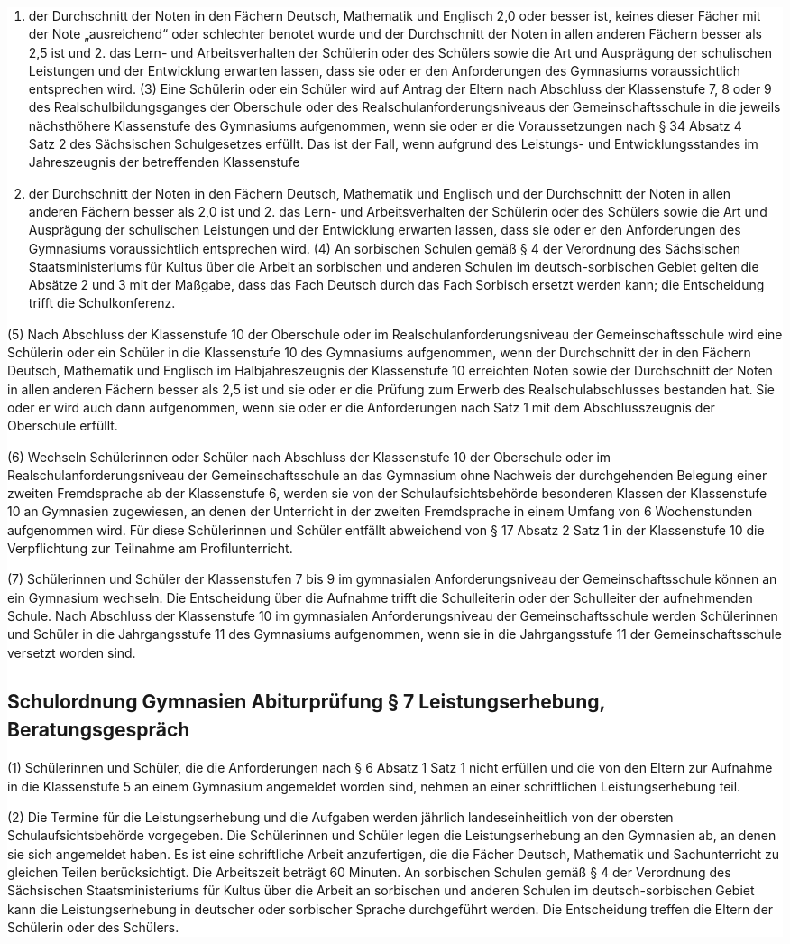 1. der Durchschnitt der Noten in den Fächern Deutsch, Mathematik und Englisch 2,0 oder besser ist, keines dieser Fächer mit der Note „ausreichend“ oder schlechter benotet wurde und der Durchschnitt der Noten in allen anderen Fächern besser als 2,5 ist und 2. das Lern- und Arbeitsverhalten der Schülerin oder des Schülers sowie die Art und Ausprägung der schulischen Leistungen und der Entwicklung erwarten lassen, dass sie oder er den Anforderungen des Gymnasiums voraussichtlich entsprechen wird. (3) Eine Schülerin oder ein Schüler wird auf Antrag der Eltern nach Abschluss der Klassenstufe 7, 8 oder 9 des Realschulbildungsganges der Oberschule oder des Realschulanforderungsniveaus der Gemeinschaftsschule in die jeweils nächsthöhere Klassenstufe des Gymnasiums aufgenommen, wenn sie oder er die Voraussetzungen nach § 34 Absatz 4 Satz 2 des Sächsischen Schulgesetzes erfüllt. Das ist der Fall, wenn aufgrund des Leistungs- und Entwicklungsstandes im Jahreszeugnis der betreffenden Klassenstufe

1. der Durchschnitt der Noten in den Fächern Deutsch, Mathematik und Englisch und der Durchschnitt der Noten in allen anderen Fächern besser als 2,0 ist und 2. das Lern- und Arbeitsverhalten der Schülerin oder des Schülers sowie die Art und Ausprägung der schulischen Leistungen und der Entwicklung erwarten lassen, dass sie oder er den Anforderungen des Gymnasiums voraussichtlich entsprechen wird. (4) An sorbischen Schulen gemäß § 4 der Verordnung des Sächsischen Staatsministeriums für Kultus über die Arbeit an sorbischen und anderen Schulen im deutsch-sorbischen Gebiet gelten die Absätze 2 und 3 mit der Maßgabe, dass das Fach Deutsch durch das Fach Sorbisch ersetzt werden kann; die Entscheidung trifft die Schulkonferenz.

(5) Nach Abschluss der Klassenstufe 10 der Oberschule oder im Realschulanforderungsniveau der Gemeinschaftsschule wird eine Schülerin oder ein Schüler in die Klassenstufe 10 des Gymnasiums aufgenommen, wenn der Durchschnitt der in den Fächern Deutsch, Mathematik und Englisch im Halbjahreszeugnis der Klassenstufe 10 erreichten Noten sowie der Durchschnitt der Noten in allen anderen Fächern besser als 2,5 ist und sie oder er die Prüfung zum Erwerb des Realschulabschlusses bestanden hat. Sie oder er wird auch dann aufgenommen, wenn sie oder er die Anforderungen nach Satz 1 mit dem Abschlusszeugnis der Oberschule erfüllt.

(6) Wechseln Schülerinnen oder Schüler nach Abschluss der Klassenstufe 10 der Oberschule oder im Realschulanforderungsniveau der Gemeinschaftsschule an das Gymnasium ohne Nachweis der durchgehenden Belegung einer zweiten Fremdsprache ab der Klassenstufe 6, werden sie von der Schulaufsichtsbehörde besonderen Klassen der Klassenstufe 10 an Gymnasien zugewiesen, an denen der Unterricht in der zweiten Fremdsprache in einem Umfang von 6 Wochenstunden aufgenommen wird. Für diese Schülerinnen und Schüler entfällt abweichend von § 17 Absatz 2 Satz 1 in der Klassenstufe 10 die Verpflichtung zur Teilnahme am Profilunterricht.

(7) Schülerinnen und Schüler der Klassenstufen 7 bis 9 im gymnasialen Anforderungsniveau der Gemeinschaftsschule können an ein Gymnasium wechseln. Die Entscheidung über die Aufnahme trifft die Schulleiterin oder der Schulleiter der aufnehmenden Schule. Nach Abschluss der Klassenstufe 10 im gymnasialen Anforderungsniveau der Gemeinschaftsschule werden Schülerinnen und Schüler in die Jahrgangsstufe 11 des Gymnasiums aufgenommen, wenn sie in die Jahrgangsstufe 11 der Gemeinschaftsschule versetzt worden sind.


## Schulordnung Gymnasien Abiturprüfung § 7 Leistungserhebung, Beratungsgespräch

(1) Schülerinnen und Schüler, die die Anforderungen nach § 6 Absatz 1 Satz 1 nicht erfüllen und die von den Eltern zur Aufnahme in die Klassenstufe 5 an einem Gymnasium angemeldet worden sind, nehmen an einer schriftlichen Leistungserhebung teil.

(2) Die Termine für die Leistungserhebung und die Aufgaben werden jährlich landeseinheitlich von der obersten Schulaufsichtsbehörde vorgegeben. Die Schülerinnen und Schüler legen die Leistungserhebung an den Gymnasien ab, an denen sie sich angemeldet haben. Es ist eine schriftliche Arbeit anzufertigen, die die Fächer Deutsch, Mathematik und Sachunterricht zu gleichen Teilen berücksichtigt. Die Arbeitszeit beträgt 60 Minuten. An sorbischen Schulen gemäß § 4 der Verordnung des Sächsischen Staatsministeriums für Kultus über die Arbeit an sorbischen und anderen Schulen im deutsch-sorbischen Gebiet kann die Leistungserhebung in deutscher oder sorbischer Sprache durchgeführt werden. Die Entscheidung treffen die Eltern der Schülerin oder des Schülers.
